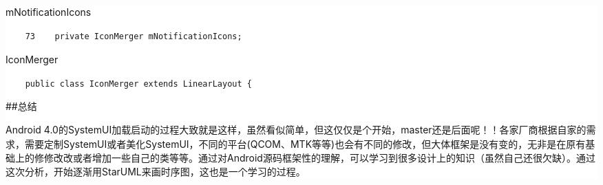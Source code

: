 mNotificationIcons

		73    private IconMerger mNotificationIcons;

IconMerger
		
		public class IconMerger extends LinearLayout {

		
##总结

Android 4.0的SystemUI加载启动的过程大致就是这样，虽然看似简单，但这仅仅是个开始，master还是后面呢！！各家厂商根据自家的需求，需要定制SystemUI或者美化SystemUI，不同的平台(QCOM、MTK等等)也会有不同的修改，但大体框架是没有变的，无非是在原有基础上的修修改改或者增加一些自己的类等等。通过对Android源码框架性的理解，可以学习到很多设计上的知识（虽然自己还很欠缺）。通过这次分析，开始逐渐用StarUML来画时序图，这也是一个学习的过程。
